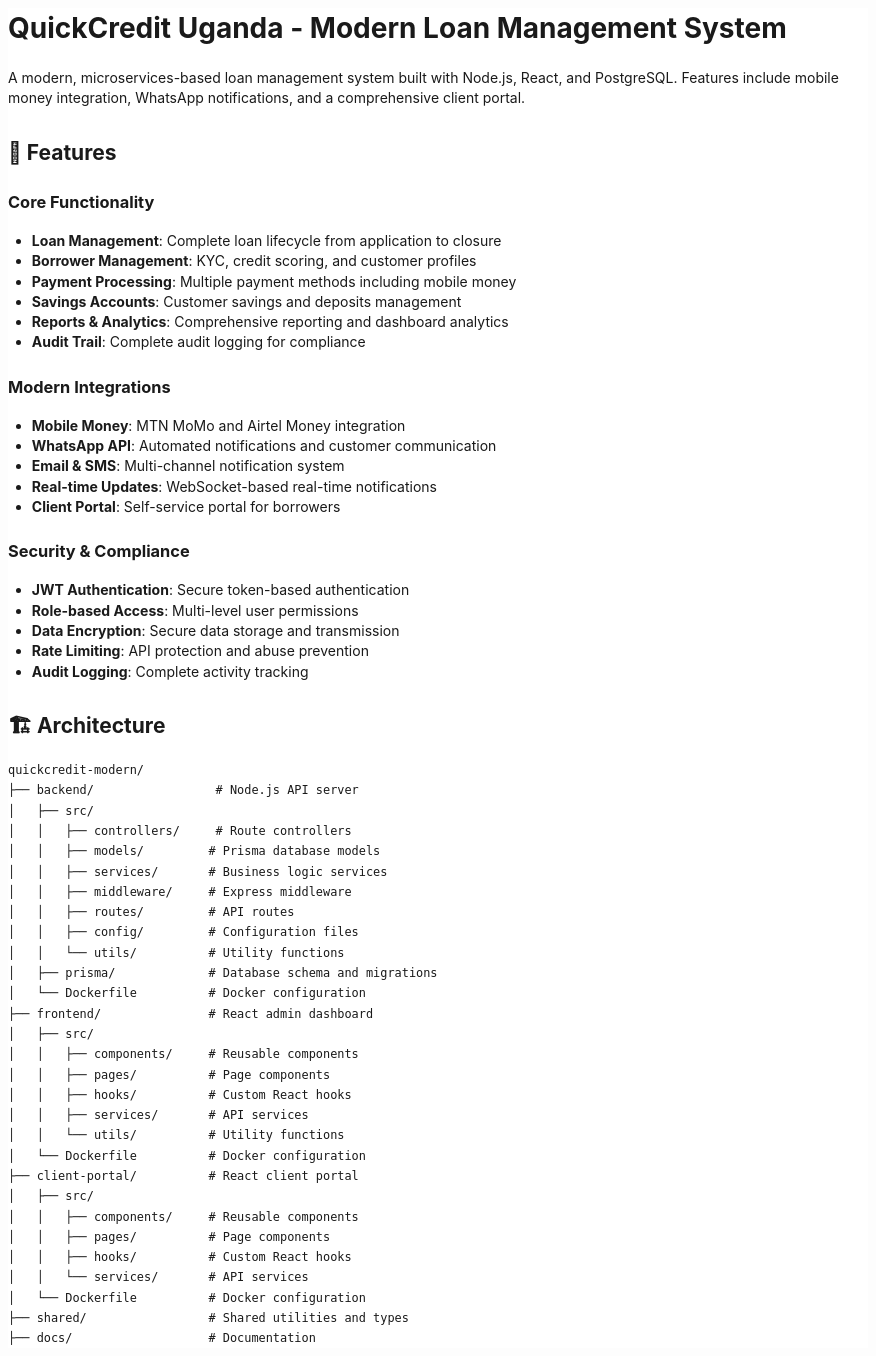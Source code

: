 # QuickCredit Uganda - Modern Loan Management System

A modern, microservices-based loan management system built with Node.js, React, and PostgreSQL. Features include mobile money integration, WhatsApp notifications, and a comprehensive client portal.

## 🚀 Features

### Core Functionality
- **Loan Management**: Complete loan lifecycle from application to closure
- **Borrower Management**: KYC, credit scoring, and customer profiles
- **Payment Processing**: Multiple payment methods including mobile money
- **Savings Accounts**: Customer savings and deposits management
- **Reports & Analytics**: Comprehensive reporting and dashboard analytics
- **Audit Trail**: Complete audit logging for compliance

### Modern Integrations
- **Mobile Money**: MTN MoMo and Airtel Money integration
- **WhatsApp API**: Automated notifications and customer communication
- **Email & SMS**: Multi-channel notification system
- **Real-time Updates**: WebSocket-based real-time notifications
- **Client Portal**: Self-service portal for borrowers

### Security & Compliance
- **JWT Authentication**: Secure token-based authentication
- **Role-based Access**: Multi-level user permissions
- **Data Encryption**: Secure data storage and transmission
- **Rate Limiting**: API protection and abuse prevention
- **Audit Logging**: Complete activity tracking

## 🏗️ Architecture

```
quickcredit-modern/
├── backend/                 # Node.js API server
│   ├── src/
│   │   ├── controllers/     # Route controllers
│   │   ├── models/         # Prisma database models
│   │   ├── services/       # Business logic services
│   │   ├── middleware/     # Express middleware
│   │   ├── routes/         # API routes
│   │   ├── config/         # Configuration files
│   │   └── utils/          # Utility functions
│   ├── prisma/             # Database schema and migrations
│   └── Dockerfile          # Docker configuration
├── frontend/               # React admin dashboard
│   ├── src/
│   │   ├── components/     # Reusable components
│   │   ├── pages/          # Page components
│   │   ├── hooks/          # Custom React hooks
│   │   ├── services/       # API services
│   │   └── utils/          # Utility functions
│   └── Dockerfile          # Docker configuration
├── client-portal/          # React client portal
│   ├── src/
│   │   ├── components/     # Reusable components
│   │   ├── pages/          # Page components
│   │   ├── hooks/          # Custom React hooks
│   │   └── services/       # API services
│   └── Dockerfile          # Docker configuration
├── shared/                 # Shared utilities and types
├── docs/                   # Documentation
```